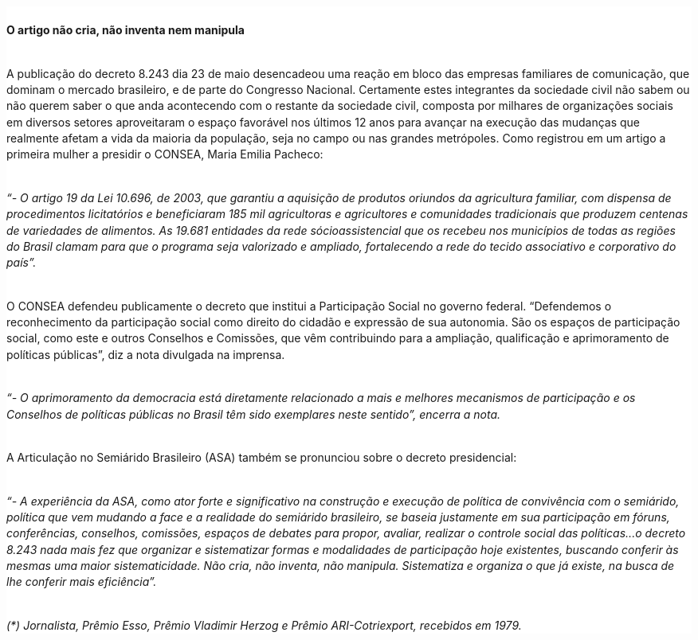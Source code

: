 <p><br />
<strong>O artigo n&atilde;o cria, n&atilde;o inventa nem manipula</strong></p>

<p><br />
A publica&ccedil;&atilde;o do decreto 8.243 dia 23 de maio desencadeou uma rea&ccedil;&atilde;o em bloco das empresas familiares de comunica&ccedil;&atilde;o, que dominam o mercado brasileiro, e de parte do Congresso Nacional. Certamente estes integrantes da sociedade civil n&atilde;o sabem ou n&atilde;o querem saber o que anda acontecendo com o restante da sociedade civil, composta por milhares de organiza&ccedil;&otilde;es sociais em diversos setores aproveitaram o espa&ccedil;o favor&aacute;vel nos &uacute;ltimos 12 anos para avan&ccedil;ar na execu&ccedil;&atilde;o das mudan&ccedil;as que realmente afetam a vida da maioria da popula&ccedil;&atilde;o, seja no campo ou nas grandes metr&oacute;poles. Como registrou em um artigo a primeira mulher a presidir o CONSEA, Maria Emilia Pacheco:</p>

<p><br />
<em>&ldquo;- O artigo 19 da Lei 10.696, de 2003, que garantiu a aquisi&ccedil;&atilde;o de produtos oriundos da agricultura familiar, com dispensa de procedimentos licitat&oacute;rios e beneficiaram 185 mil agricultoras e agricultores e comunidades tradicionais que produzem centenas de variedades de alimentos. As 19.681 entidades da rede s&oacute;cioassistencial que os recebeu nos munic&iacute;pios de todas as regi&otilde;es do Brasil clamam para que o programa seja valorizado e ampliado, fortalecendo a rede do tecido associativo e corporativo do pa&iacute;s&rdquo;.</em></p>

<p><br />
O CONSEA defendeu publicamente o decreto que institui a Participa&ccedil;&atilde;o Social no governo federal. &ldquo;Defendemos o reconhecimento da participa&ccedil;&atilde;o social como direito do cidad&atilde;o e express&atilde;o de sua autonomia. S&atilde;o os espa&ccedil;os de participa&ccedil;&atilde;o social, como este e outros Conselhos e Comiss&otilde;es, que v&ecirc;m contribuindo para a amplia&ccedil;&atilde;o, qualifica&ccedil;&atilde;o e aprimoramento de pol&iacute;ticas p&uacute;blicas&rdquo;, diz a nota divulgada na imprensa.</p>

<p><br />
<em>&ldquo;- O aprimoramento da democracia est&aacute; diretamente relacionado a mais e melhores mecanismos de participa&ccedil;&atilde;o e os Conselhos de pol&iacute;ticas p&uacute;blicas no Brasil t&ecirc;m sido exemplares neste sentido&rdquo;, encerra a nota.</em></p>

<p><br />
A Articula&ccedil;&atilde;o no Semi&aacute;rido Brasileiro (ASA) tamb&eacute;m se pronunciou sobre o decreto presidencial:</p>

<p><br />
<em>&ldquo;- A experi&ecirc;ncia da ASA, como ator forte e significativo na constru&ccedil;&atilde;o e execu&ccedil;&atilde;o de pol&iacute;tica de conviv&ecirc;ncia com o semi&aacute;rido, pol&iacute;tica que vem mudando a face e a realidade do semi&aacute;rido brasileiro, se baseia justamente em sua participa&ccedil;&atilde;o em f&oacute;runs, confer&ecirc;ncias, conselhos, comiss&otilde;es, espa&ccedil;os de debates para propor, avaliar, realizar o controle social das pol&iacute;ticas...o decreto 8.243 nada mais fez que organizar e sistematizar formas e modalidades de participa&ccedil;&atilde;o hoje existentes, buscando conferir &agrave;s mesmas uma maior sistematicidade. N&atilde;o cria, n&atilde;o inventa, n&atilde;o manipula. Sistematiza e organiza o que j&aacute; existe, na busca de lhe conferir mais efici&ecirc;ncia&rdquo;.&nbsp;</em></p>

<p><br />
<em>(*) Jornalista, Pr&ecirc;mio Esso, Pr&ecirc;mio Vladimir Herzog e Pr&ecirc;mio ARI-Cotriexport, recebidos em 1979.&nbsp;</em></p>
